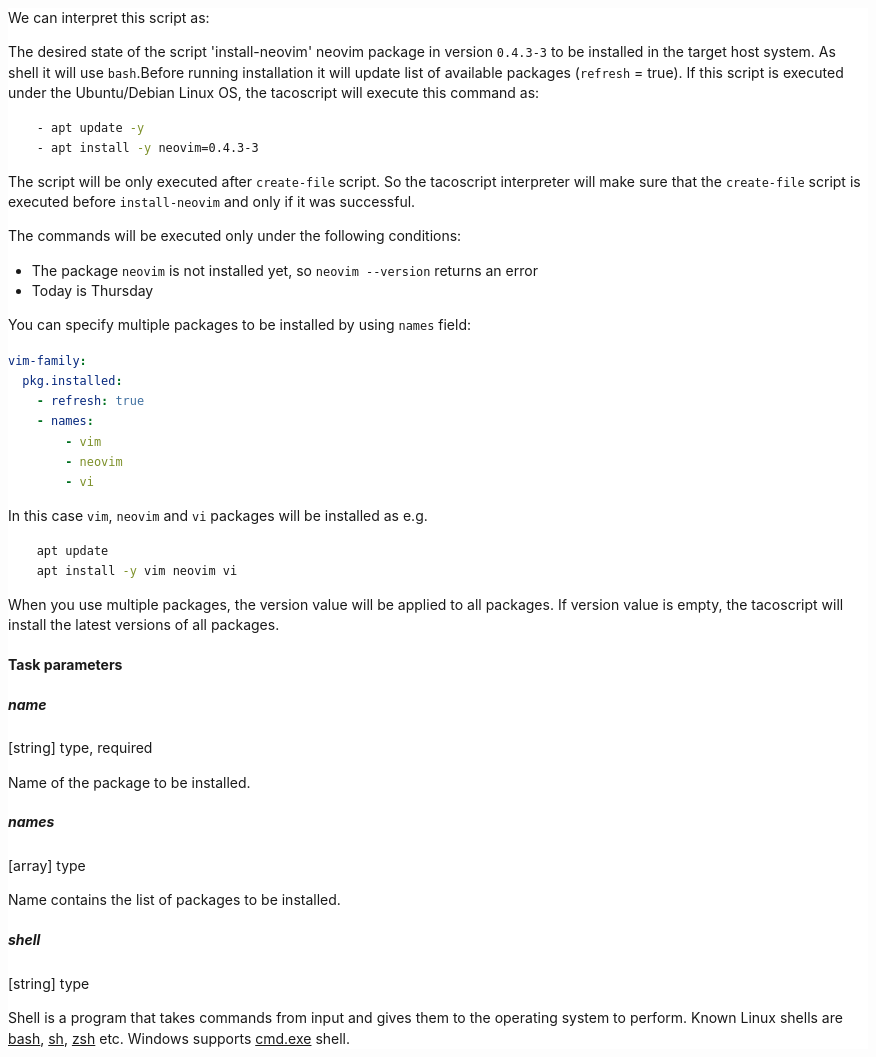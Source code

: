 We can interpret this script as:

The desired state of the script 'install-neovim' neovim package in version `0.4.3-3` to be installed in the target host system. As shell it will use `bash`.Before running installation it will update list of available packages (`refresh` = true). If this script is executed under the Ubuntu/Debian Linux OS, the tacoscript will execute this command as:

```bash
    - apt update -y
    - apt install -y neovim=0.4.3-3
```

The script will be only executed after `create-file` script. So the tacoscript interpreter will make sure that the `create-file` script is executed before `install-neovim` and only if it was successful.

The commands will be executed only under the following conditions:
- The package `neovim` is not installed yet, so `neovim --version` returns an error
- Today is Thursday

You can specify multiple packages to be installed by using `names` field:

```yaml
vim-family:
  pkg.installed:
    - refresh: true
    - names:
        - vim
        - neovim
        - vi
```

In this case `vim`, `neovim` and `vi` packages will be installed as e.g.

```bash
    apt update
    apt install -y vim neovim vi
```

When you use multiple packages, the version value will be applied to all packages. If version value is empty, the tacoscript will install the latest versions of all packages.

#### Task parameters

##### name

[string] type, required

Name of the package to be installed.

##### names
[array] type

Name contains the list of packages to be installed.

##### shell
[string] type

Shell is a program that takes commands from input and gives them to the operating system to perform. Known Linux shells are [bash](https://www.gnu.org/software/bash/), [sh](https://www.gnu.org/software/bash/), [zsh](https://ohmyz.sh/) etc. Windows supports [cmd.exe](https://ss64.com/nt/cmd.html) shell.
